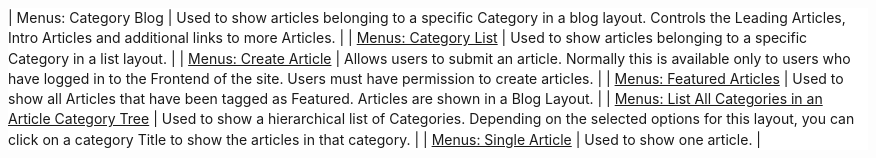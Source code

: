 | <span class="mw-selflink selflink">Menus: Category Blog</span>                                                                                                          | Used to show articles belonging to a specific Category in a blog layout. Controls the Leading Articles, Intro Articles and additional links to more Articles.                               |
| [Menus: Category List](https://docs.joomla.org/Help4.x:Menu_Item:_Category_List/en "Help4.x:Menu Item: Category List/en")                                               | Used to show articles belonging to a specific Category in a list layout.                                                                                                                    |
| [Menus: Create Article](https://docs.joomla.org/Help4.x:Menu_Item:_Create_Article/en "Help4.x:Menu Item: Create Article/en")                                            | Allows users to submit an article. Normally this is available only to users who have logged in to the Frontend of the site. Users must have permission to create articles.                  |
| [Menus: Featured Articles](https://docs.joomla.org/Help4.x:Menu_Item:_Featured_Articles/en "Help4.x:Menu Item: Featured Articles/en")                                   | Used to show all Articles that have been tagged as Featured. Articles are shown in a Blog Layout.                                                                                           |
| [Menus: List All Categories in an Article Category Tree](https://docs.joomla.org/Help4.x:Menu_Item:_List_All_Categories/en "Help4.x:Menu Item: List All Categories/en") | Used to show a hierarchical list of Categories. Depending on the selected options for this layout, you can click on a category Title to show the articles in that category.                 |
| [Menus: Single Article](https://docs.joomla.org/Help4.x:Menu_Item:_Single_Article/en "Help4.x:Menu Item: Single Article/en")                                            | Used to show one article.                                                                                                                                                                   |
